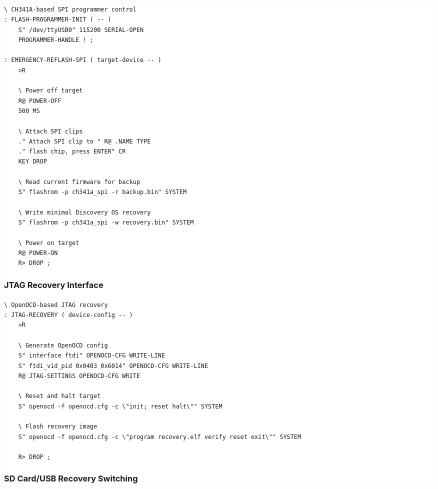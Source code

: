 ```forth
\ CH341A-based SPI programmer control
: FLASH-PROGRAMMER-INIT ( -- )
    S" /dev/ttyUSB0" 115200 SERIAL-OPEN
    PROGRAMMER-HANDLE ! ;

: EMERGENCY-REFLASH-SPI ( target-device -- )
    >R
    
    \ Power off target
    R@ POWER-OFF
    500 MS
    
    \ Attach SPI clips
    ." Attach SPI clip to " R@ .NAME TYPE 
    ." flash chip, press ENTER" CR
    KEY DROP
    
    \ Read current firmware for backup
    S" flashrom -p ch341a_spi -r backup.bin" SYSTEM
    
    \ Write minimal Discovery OS recovery
    S" flashrom -p ch341a_spi -w recovery.bin" SYSTEM
    
    \ Power on target
    R@ POWER-ON
    R> DROP ;
```

### JTAG Recovery Interface

```forth
\ OpenOCD-based JTAG recovery
: JTAG-RECOVERY ( device-config -- )
    >R
    
    \ Generate OpenOCD config
    S" interface ftdi" OPENOCD-CFG WRITE-LINE
    S" ftdi_vid_pid 0x0403 0x6014" OPENOCD-CFG WRITE-LINE
    R@ JTAG-SETTINGS OPENOCD-CFG WRITE
    
    \ Reset and halt target
    S" openocd -f openocd.cfg -c \"init; reset halt\"" SYSTEM
    
    \ Flash recovery image
    S" openocd -f openocd.cfg -c \"program recovery.elf verify reset exit\"" SYSTEM
    
    R> DROP ;
```

### SD Card/USB Recovery Switching
